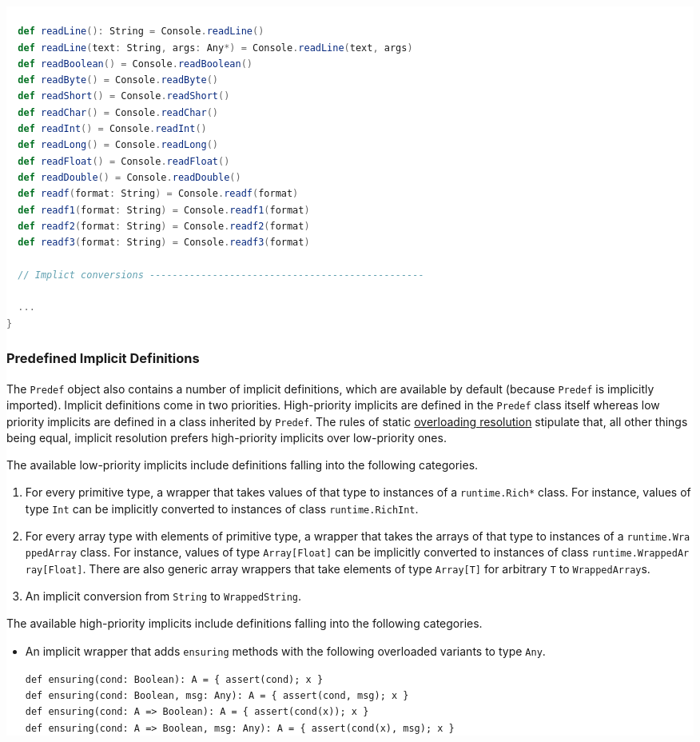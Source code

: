 ```scala

  def readLine(): String = Console.readLine()
  def readLine(text: String, args: Any*) = Console.readLine(text, args)
  def readBoolean() = Console.readBoolean()
  def readByte() = Console.readByte()
  def readShort() = Console.readShort()
  def readChar() = Console.readChar()
  def readInt() = Console.readInt()
  def readLong() = Console.readLong()
  def readFloat() = Console.readFloat()
  def readDouble() = Console.readDouble()
  def readf(format: String) = Console.readf(format)
  def readf1(format: String) = Console.readf1(format)
  def readf2(format: String) = Console.readf2(format)
  def readf3(format: String) = Console.readf3(format)

  // Implict conversions ------------------------------------------------

  ...
}
```


### Predefined Implicit Definitions

The `Predef` object also contains a number of implicit definitions, which are available by default (because `Predef` is implicitly imported).
Implicit definitions come in two priorities. High-priority implicits are defined in the `Predef` class itself whereas low priority implicits are defined in a class inherited by `Predef`. The rules of 
static [overloading resolution](06-expressions.html#overloading-resolution)
stipulate that, all other things being equal, implicit resolution 
prefers high-priority implicits over low-priority ones.

The available low-priority implicits include definitions falling into the following categories.

1.  For every primitive type, a wrapper that takes values of that type
    to instances of a `runtime.Rich*` class. For instance, values of type `Int`
    can be implicitly converted to instances of class `runtime.RichInt`.

1.  For every array type with elements of primitive type, a wrapper that
    takes the arrays of that type to instances of a `runtime.WrappedArray` class. For instance, values of type `Array[Float]` can be implicitly converted to instances of class `runtime.WrappedArray[Float]`.
    There are also generic array wrappers that take elements
    of type `Array[T]` for arbitrary `T` to `WrappedArray`s.

1.  An implicit conversion from `String` to `WrappedString`.


The available high-priority implicits include definitions falling into the following categories.

  * An implicit wrapper that adds `ensuring` methods 
    with the following overloaded variants to type `Any`.

    ``` 
    def ensuring(cond: Boolean): A = { assert(cond); x }
    def ensuring(cond: Boolean, msg: Any): A = { assert(cond, msg); x }
    def ensuring(cond: A => Boolean): A = { assert(cond(x)); x }
    def ensuring(cond: A => Boolean, msg: Any): A = { assert(cond(x), msg); x }
    ```
